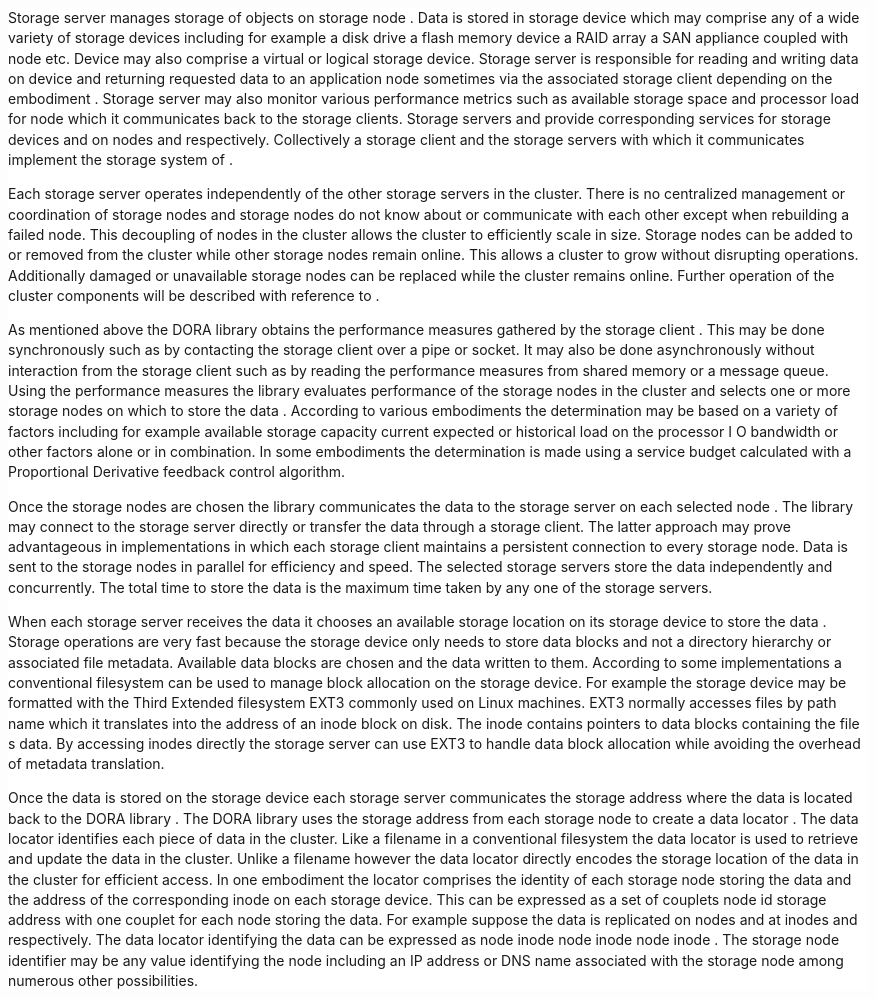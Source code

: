 Storage server manages storage of objects on storage node . Data is stored in storage device which may comprise any of a wide variety of storage devices including for example a disk drive a flash memory device a RAID array a SAN appliance coupled with node etc. Device may also comprise a virtual or logical storage device. Storage server is responsible for reading and writing data on device and returning requested data to an application node sometimes via the associated storage client depending on the embodiment . Storage server may also monitor various performance metrics such as available storage space and processor load for node which it communicates back to the storage clients. Storage servers and provide corresponding services for storage devices and on nodes and respectively. Collectively a storage client and the storage servers with which it communicates implement the storage system of .

Each storage server operates independently of the other storage servers in the cluster. There is no centralized management or coordination of storage nodes and storage nodes do not know about or communicate with each other except when rebuilding a failed node. This decoupling of nodes in the cluster allows the cluster to efficiently scale in size. Storage nodes can be added to or removed from the cluster while other storage nodes remain online. This allows a cluster to grow without disrupting operations. Additionally damaged or unavailable storage nodes can be replaced while the cluster remains online. Further operation of the cluster components will be described with reference to .

As mentioned above the DORA library obtains the performance measures gathered by the storage client . This may be done synchronously such as by contacting the storage client over a pipe or socket. It may also be done asynchronously without interaction from the storage client such as by reading the performance measures from shared memory or a message queue. Using the performance measures the library evaluates performance of the storage nodes in the cluster and selects one or more storage nodes on which to store the data . According to various embodiments the determination may be based on a variety of factors including for example available storage capacity current expected or historical load on the processor I O bandwidth or other factors alone or in combination. In some embodiments the determination is made using a service budget calculated with a Proportional Derivative feedback control algorithm.

Once the storage nodes are chosen the library communicates the data to the storage server on each selected node . The library may connect to the storage server directly or transfer the data through a storage client. The latter approach may prove advantageous in implementations in which each storage client maintains a persistent connection to every storage node. Data is sent to the storage nodes in parallel for efficiency and speed. The selected storage servers store the data independently and concurrently. The total time to store the data is the maximum time taken by any one of the storage servers.

When each storage server receives the data it chooses an available storage location on its storage device to store the data . Storage operations are very fast because the storage device only needs to store data blocks and not a directory hierarchy or associated file metadata. Available data blocks are chosen and the data written to them. According to some implementations a conventional filesystem can be used to manage block allocation on the storage device. For example the storage device may be formatted with the Third Extended filesystem EXT3 commonly used on Linux machines. EXT3 normally accesses files by path name which it translates into the address of an inode block on disk. The inode contains pointers to data blocks containing the file s data. By accessing inodes directly the storage server can use EXT3 to handle data block allocation while avoiding the overhead of metadata translation.

Once the data is stored on the storage device each storage server communicates the storage address where the data is located back to the DORA library . The DORA library uses the storage address from each storage node to create a data locator . The data locator identifies each piece of data in the cluster. Like a filename in a conventional filesystem the data locator is used to retrieve and update the data in the cluster. Unlike a filename however the data locator directly encodes the storage location of the data in the cluster for efficient access. In one embodiment the locator comprises the identity of each storage node storing the data and the address of the corresponding inode on each storage device. This can be expressed as a set of couplets node id storage address with one couplet for each node storing the data. For example suppose the data is replicated on nodes and at inodes and respectively. The data locator identifying the data can be expressed as node inode node inode node inode . The storage node identifier may be any value identifying the node including an IP address or DNS name associated with the storage node among numerous other possibilities.
